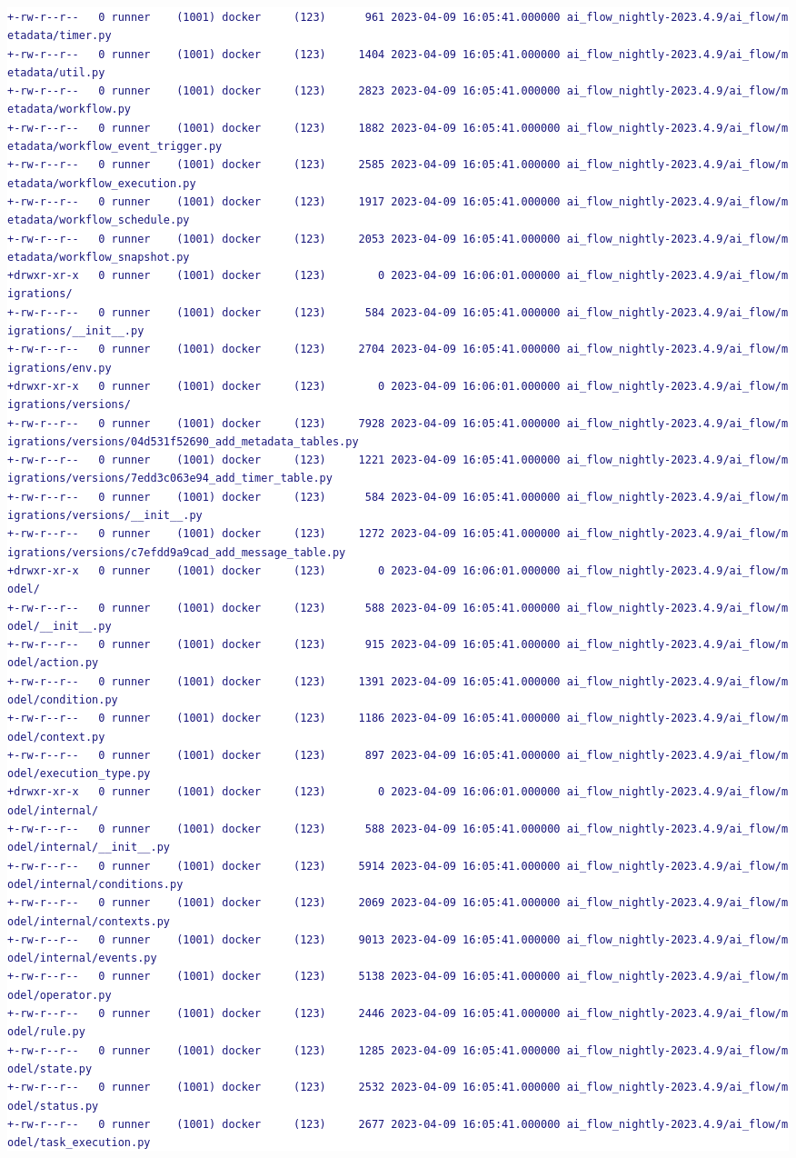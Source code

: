 ```diff
+-rw-r--r--   0 runner    (1001) docker     (123)      961 2023-04-09 16:05:41.000000 ai_flow_nightly-2023.4.9/ai_flow/metadata/timer.py
+-rw-r--r--   0 runner    (1001) docker     (123)     1404 2023-04-09 16:05:41.000000 ai_flow_nightly-2023.4.9/ai_flow/metadata/util.py
+-rw-r--r--   0 runner    (1001) docker     (123)     2823 2023-04-09 16:05:41.000000 ai_flow_nightly-2023.4.9/ai_flow/metadata/workflow.py
+-rw-r--r--   0 runner    (1001) docker     (123)     1882 2023-04-09 16:05:41.000000 ai_flow_nightly-2023.4.9/ai_flow/metadata/workflow_event_trigger.py
+-rw-r--r--   0 runner    (1001) docker     (123)     2585 2023-04-09 16:05:41.000000 ai_flow_nightly-2023.4.9/ai_flow/metadata/workflow_execution.py
+-rw-r--r--   0 runner    (1001) docker     (123)     1917 2023-04-09 16:05:41.000000 ai_flow_nightly-2023.4.9/ai_flow/metadata/workflow_schedule.py
+-rw-r--r--   0 runner    (1001) docker     (123)     2053 2023-04-09 16:05:41.000000 ai_flow_nightly-2023.4.9/ai_flow/metadata/workflow_snapshot.py
+drwxr-xr-x   0 runner    (1001) docker     (123)        0 2023-04-09 16:06:01.000000 ai_flow_nightly-2023.4.9/ai_flow/migrations/
+-rw-r--r--   0 runner    (1001) docker     (123)      584 2023-04-09 16:05:41.000000 ai_flow_nightly-2023.4.9/ai_flow/migrations/__init__.py
+-rw-r--r--   0 runner    (1001) docker     (123)     2704 2023-04-09 16:05:41.000000 ai_flow_nightly-2023.4.9/ai_flow/migrations/env.py
+drwxr-xr-x   0 runner    (1001) docker     (123)        0 2023-04-09 16:06:01.000000 ai_flow_nightly-2023.4.9/ai_flow/migrations/versions/
+-rw-r--r--   0 runner    (1001) docker     (123)     7928 2023-04-09 16:05:41.000000 ai_flow_nightly-2023.4.9/ai_flow/migrations/versions/04d531f52690_add_metadata_tables.py
+-rw-r--r--   0 runner    (1001) docker     (123)     1221 2023-04-09 16:05:41.000000 ai_flow_nightly-2023.4.9/ai_flow/migrations/versions/7edd3c063e94_add_timer_table.py
+-rw-r--r--   0 runner    (1001) docker     (123)      584 2023-04-09 16:05:41.000000 ai_flow_nightly-2023.4.9/ai_flow/migrations/versions/__init__.py
+-rw-r--r--   0 runner    (1001) docker     (123)     1272 2023-04-09 16:05:41.000000 ai_flow_nightly-2023.4.9/ai_flow/migrations/versions/c7efdd9a9cad_add_message_table.py
+drwxr-xr-x   0 runner    (1001) docker     (123)        0 2023-04-09 16:06:01.000000 ai_flow_nightly-2023.4.9/ai_flow/model/
+-rw-r--r--   0 runner    (1001) docker     (123)      588 2023-04-09 16:05:41.000000 ai_flow_nightly-2023.4.9/ai_flow/model/__init__.py
+-rw-r--r--   0 runner    (1001) docker     (123)      915 2023-04-09 16:05:41.000000 ai_flow_nightly-2023.4.9/ai_flow/model/action.py
+-rw-r--r--   0 runner    (1001) docker     (123)     1391 2023-04-09 16:05:41.000000 ai_flow_nightly-2023.4.9/ai_flow/model/condition.py
+-rw-r--r--   0 runner    (1001) docker     (123)     1186 2023-04-09 16:05:41.000000 ai_flow_nightly-2023.4.9/ai_flow/model/context.py
+-rw-r--r--   0 runner    (1001) docker     (123)      897 2023-04-09 16:05:41.000000 ai_flow_nightly-2023.4.9/ai_flow/model/execution_type.py
+drwxr-xr-x   0 runner    (1001) docker     (123)        0 2023-04-09 16:06:01.000000 ai_flow_nightly-2023.4.9/ai_flow/model/internal/
+-rw-r--r--   0 runner    (1001) docker     (123)      588 2023-04-09 16:05:41.000000 ai_flow_nightly-2023.4.9/ai_flow/model/internal/__init__.py
+-rw-r--r--   0 runner    (1001) docker     (123)     5914 2023-04-09 16:05:41.000000 ai_flow_nightly-2023.4.9/ai_flow/model/internal/conditions.py
+-rw-r--r--   0 runner    (1001) docker     (123)     2069 2023-04-09 16:05:41.000000 ai_flow_nightly-2023.4.9/ai_flow/model/internal/contexts.py
+-rw-r--r--   0 runner    (1001) docker     (123)     9013 2023-04-09 16:05:41.000000 ai_flow_nightly-2023.4.9/ai_flow/model/internal/events.py
+-rw-r--r--   0 runner    (1001) docker     (123)     5138 2023-04-09 16:05:41.000000 ai_flow_nightly-2023.4.9/ai_flow/model/operator.py
+-rw-r--r--   0 runner    (1001) docker     (123)     2446 2023-04-09 16:05:41.000000 ai_flow_nightly-2023.4.9/ai_flow/model/rule.py
+-rw-r--r--   0 runner    (1001) docker     (123)     1285 2023-04-09 16:05:41.000000 ai_flow_nightly-2023.4.9/ai_flow/model/state.py
+-rw-r--r--   0 runner    (1001) docker     (123)     2532 2023-04-09 16:05:41.000000 ai_flow_nightly-2023.4.9/ai_flow/model/status.py
+-rw-r--r--   0 runner    (1001) docker     (123)     2677 2023-04-09 16:05:41.000000 ai_flow_nightly-2023.4.9/ai_flow/model/task_execution.py
```